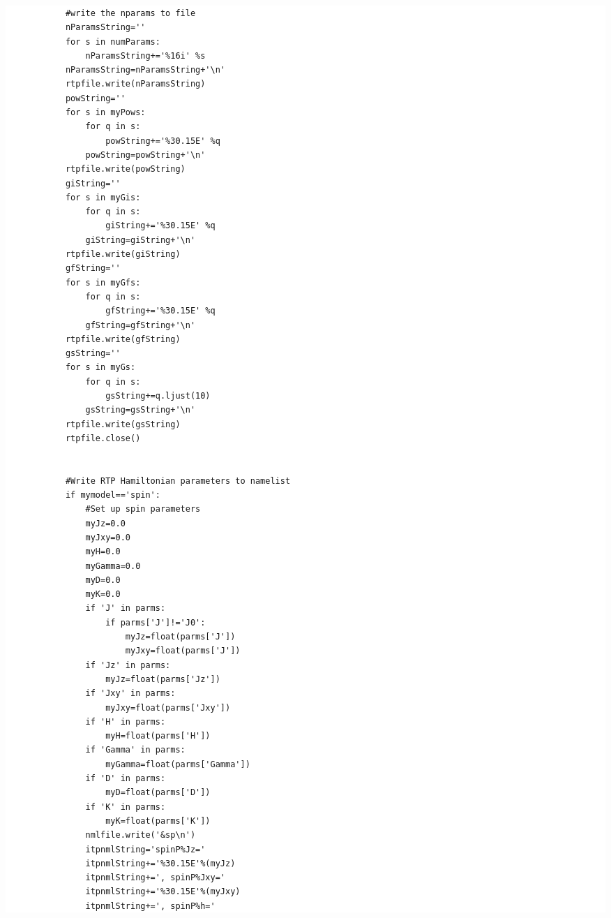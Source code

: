                 #write the nparams to file
                nParamsString=''
                for s in numParams:
                    nParamsString+='%16i' %s
                nParamsString=nParamsString+'\n'
                rtpfile.write(nParamsString)
                powString=''
                for s in myPows:
                    for q in s:
                        powString+='%30.15E' %q
                    powString=powString+'\n'
                rtpfile.write(powString)
                giString=''
                for s in myGis:
                    for q in s:
                        giString+='%30.15E' %q
                    giString=giString+'\n'
                rtpfile.write(giString)
                gfString=''
                for s in myGfs:
                    for q in s:
                        gfString+='%30.15E' %q
                    gfString=gfString+'\n'
                rtpfile.write(gfString)
                gsString=''
                for s in myGs:
                    for q in s:
                        gsString+=q.ljust(10)
                    gsString=gsString+'\n'
                rtpfile.write(gsString)
                rtpfile.close()


                #Write RTP Hamiltonian parameters to namelist
                if mymodel=='spin':
                    #Set up spin parameters
                    myJz=0.0
                    myJxy=0.0
                    myH=0.0
                    myGamma=0.0
                    myD=0.0
                    myK=0.0
                    if 'J' in parms:
                        if parms['J']!='J0':
                            myJz=float(parms['J'])
                            myJxy=float(parms['J'])
                    if 'Jz' in parms:
                        myJz=float(parms['Jz'])
                    if 'Jxy' in parms:
                        myJxy=float(parms['Jxy'])
                    if 'H' in parms:
                        myH=float(parms['H'])
                    if 'Gamma' in parms:
                        myGamma=float(parms['Gamma'])
                    if 'D' in parms:
                        myD=float(parms['D'])
                    if 'K' in parms:
                        myK=float(parms['K'])
                    nmlfile.write('&sp\n')
                    itpnmlString='spinP%Jz='
                    itpnmlString+='%30.15E'%(myJz)
                    itpnmlString+=', spinP%Jxy='
                    itpnmlString+='%30.15E'%(myJxy)
                    itpnmlString+=', spinP%h='